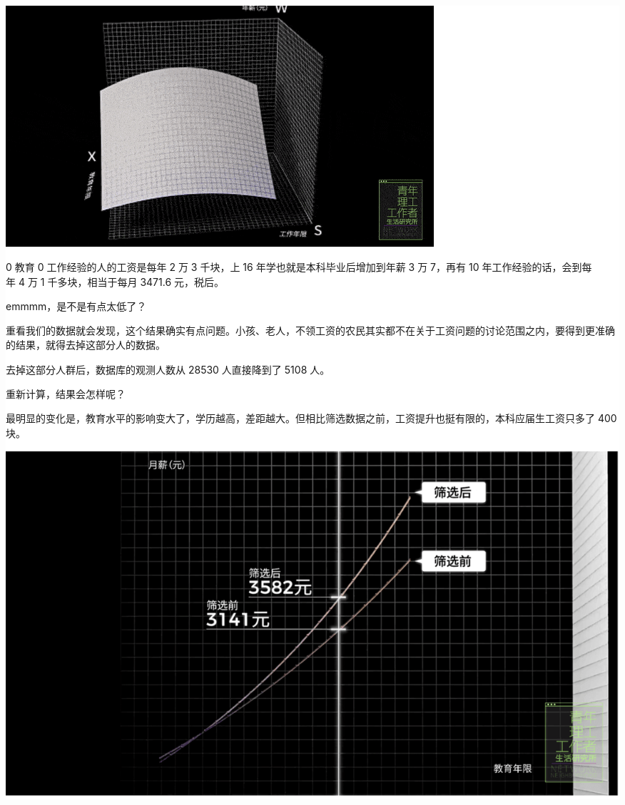 ![](assets/1703641595-2209777491c3f9fc152218499d7879b2.gif)

0 教育 0 工作经验的人的工资是每年 2 万 3 千块，上 16 年学也就是本科毕业后增加到年薪 3 万 7，再有 10 年工作经验的话，会到每年 4 万 1 千多块，相当于每月 3471.6 元，税后。

emmmm，是不是有点太低了？

重看我们的数据就会发现，这个结果确实有点问题。小孩、老人，不领工资的农民其实都不在关于工资问题的讨论范围之内，要得到更准确的结果，就得去掉这部分人的数据。

去掉这部分人群后，数据库的观测人数从 28530 人直接降到了 5108 人。 

重新计算，结果会怎样呢？

最明显的变化是，教育水平的影响变大了，学历越高，差距越大。但相比筛选数据之前，工资提升也挺有限的，本科应届生工资只多了 400 块。

![](assets/1703641595-5724b2cf384c3bd413f3d09718bb612f.png)
